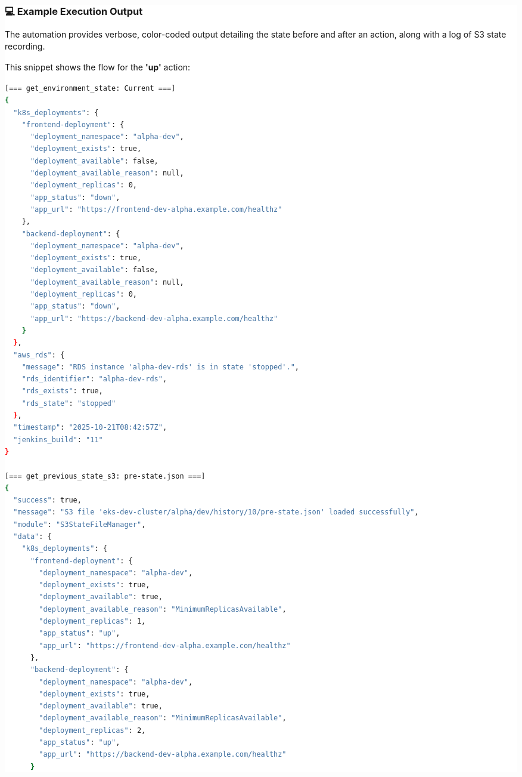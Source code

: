 ### 💻 Example Execution Output
The automation provides verbose, color-coded output detailing the state before and after an action, along with a log of S3 state recording.

This snippet shows the flow for the **'up'** action:

```bash
[=== get_environment_state: Current ===]
{
  "k8s_deployments": {
    "frontend-deployment": {
      "deployment_namespace": "alpha-dev",
      "deployment_exists": true,
      "deployment_available": false,
      "deployment_available_reason": null,
      "deployment_replicas": 0,
      "app_status": "down",
      "app_url": "https://frontend-dev-alpha.example.com/healthz"
    },
    "backend-deployment": {
      "deployment_namespace": "alpha-dev",
      "deployment_exists": true,
      "deployment_available": false,
      "deployment_available_reason": null,
      "deployment_replicas": 0,
      "app_status": "down",
      "app_url": "https://backend-dev-alpha.example.com/healthz"
    }
  },
  "aws_rds": {
    "message": "RDS instance 'alpha-dev-rds' is in state 'stopped'.",
    "rds_identifier": "alpha-dev-rds",
    "rds_exists": true,
    "rds_state": "stopped"
  },
  "timestamp": "2025-10-21T08:42:57Z",
  "jenkins_build": "11"
}

[=== get_previous_state_s3: pre-state.json ===]
{
  "success": true,
  "message": "S3 file 'eks-dev-cluster/alpha/dev/history/10/pre-state.json' loaded successfully",
  "module": "S3StateFileManager",
  "data": {
    "k8s_deployments": {
      "frontend-deployment": {
        "deployment_namespace": "alpha-dev",
        "deployment_exists": true,
        "deployment_available": true,
        "deployment_available_reason": "MinimumReplicasAvailable",
        "deployment_replicas": 1,
        "app_status": "up",
        "app_url": "https://frontend-dev-alpha.example.com/healthz"
      },
      "backend-deployment": {
        "deployment_namespace": "alpha-dev",
        "deployment_exists": true,
        "deployment_available": true,
        "deployment_available_reason": "MinimumReplicasAvailable",
        "deployment_replicas": 2,
        "app_status": "up",
        "app_url": "https://backend-dev-alpha.example.com/healthz"
      }
```